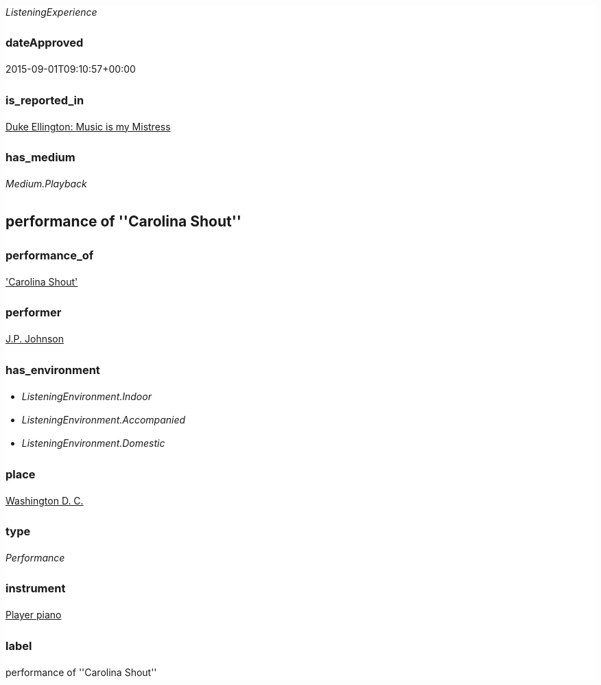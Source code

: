 
*ListeningExperience*

### dateApproved


2015-09-01T09:10:57+00:00

### is_reported_in


[Duke Ellington: Music is my Mistress](#Duke-Ellington-Music-is-my-Mistress)

### has_medium


*Medium.Playback*

## performance of ''Carolina Shout''

### performance_of


['Carolina Shout'](#'Carolina-Shout')

### performer


[J.P. Johnson](#J.P.-Johnson)

### has_environment

 - *ListeningEnvironment.Indoor*

 - *ListeningEnvironment.Accompanied*

 - *ListeningEnvironment.Domestic*

### place


[Washington D. C.](#Washington-D.-C.)

### type


*Performance*

### instrument


[Player piano](#Player-piano)

### label


performance of ''Carolina Shout''
